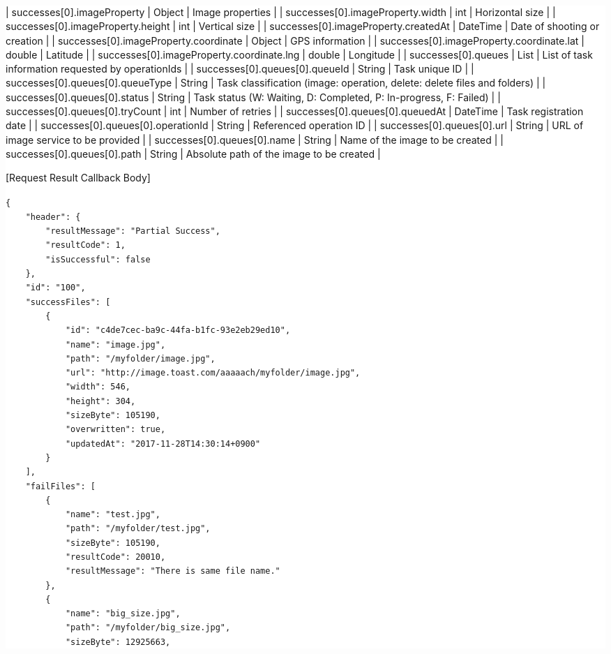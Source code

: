 | successes[0].imageProperty | Object | Image properties |
| successes[0].imageProperty.width | int | Horizontal size |
| successes[0].imageProperty.height | int | Vertical size |
| successes[0].imageProperty.createdAt | DateTime | Date of shooting or creation |
| successes[0].imageProperty.coordinate | Object | GPS information |
| successes[0].imageProperty.coordinate.lat | double | Latitude |
| successes[0].imageProperty.coordinate.lng | double | Longitude |
| successes[0].queues | List | List of task information requested by operationIds |
| successes[0].queues[0].queueId | String | Task unique ID |
| successes[0].queues[0].queueType | String | Task classification (image: operation, delete: delete files and folders) |
| successes[0].queues[0].status | String | Task status (W: Waiting, D: Completed, P: In-progress, F: Failed) |
| successes[0].queues[0].tryCount | int | Number of retries |
| successes[0].queues[0].queuedAt | DateTime | Task registration date |
| successes[0].queues[0].operationId | String | Referenced operation ID |
| successes[0].queues[0].url | String | URL of image service to be provided |
| successes[0].queues[0].name | String | Name of the image to be created |
| successes[0].queues[0].path | String | Absolute path of the image to be created |

[Request Result Callback Body]

```
{
	"header": {
		"resultMessage": "Partial Success",
		"resultCode": 1,
		"isSuccessful": false
	},
	"id": "100",
	"successFiles": [
		{
			"id": "c4de7cec-ba9c-44fa-b1fc-93e2eb29ed10",
			"name": "image.jpg",
			"path": "/myfolder/image.jpg",
			"url": "http://image.toast.com/aaaaach/myfolder/image.jpg",
			"width": 546,
			"height": 304,
			"sizeByte": 105190,
			"overwritten": true,
			"updatedAt": "2017-11-28T14:30:14+0900"
		}
	],
	"failFiles": [
		{
			"name": "test.jpg",
			"path": "/myfolder/test.jpg",
			"sizeByte": 105190,
			"resultCode": 20010,
			"resultMessage": "There is same file name."
		},
		{
			"name": "big_size.jpg",
			"path": "/myfolder/big_size.jpg",
			"sizeByte": 12925663,
```